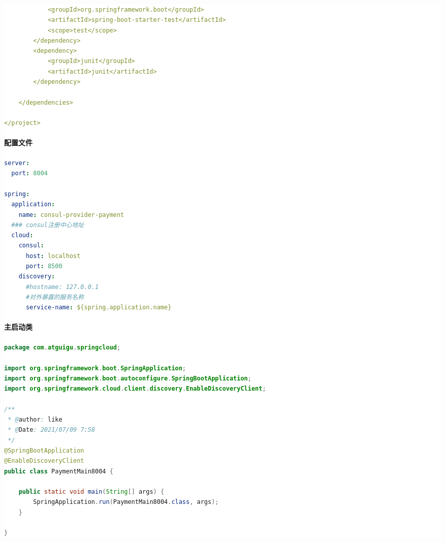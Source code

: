 ```yaml
            <groupId>org.springframework.boot</groupId>
            <artifactId>spring-boot-starter-test</artifactId>
            <scope>test</scope>
        </dependency>
        <dependency>
            <groupId>junit</groupId>
            <artifactId>junit</artifactId>
        </dependency>

    </dependencies>

</project>
```



#### 配置文件


```yaml
server:
  port: 8004

spring:
  application:
    name: consul-provider-payment
  ### consul注册中心地址
  cloud:
    consul:
      host: localhost
      port: 8500
    discovery:
      #hostname: 127.0.0.1
      #对外暴露的服务名称
      service-name: ${spring.application.name}
```



#### 主启动类


```java
package com.atguigu.springcloud;

import org.springframework.boot.SpringApplication;
import org.springframework.boot.autoconfigure.SpringBootApplication;
import org.springframework.cloud.client.discovery.EnableDiscoveryClient;

/**
 * @author: like
 * @Date: 2021/07/09 7:58
 */
@SpringBootApplication
@EnableDiscoveryClient
public class PaymentMain8004 {

    public static void main(String[] args) {
        SpringApplication.run(PaymentMain8004.class, args);
    }

}
```
